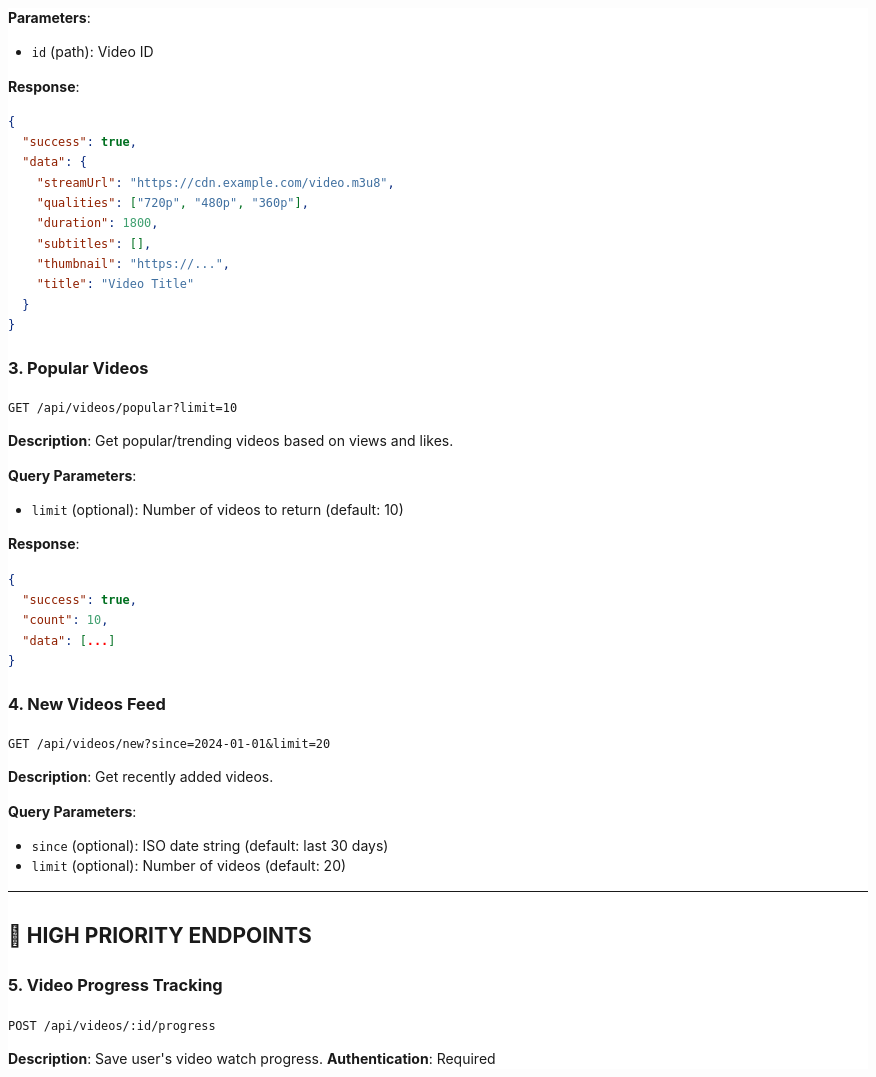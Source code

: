 **Parameters**:
- `id` (path): Video ID

**Response**:
```json
{
  "success": true,
  "data": {
    "streamUrl": "https://cdn.example.com/video.m3u8",
    "qualities": ["720p", "480p", "360p"],
    "duration": 1800,
    "subtitles": [],
    "thumbnail": "https://...",
    "title": "Video Title"
  }
}
```

### 3. Popular Videos
```http
GET /api/videos/popular?limit=10
```
**Description**: Get popular/trending videos based on views and likes.

**Query Parameters**:
- `limit` (optional): Number of videos to return (default: 10)

**Response**:
```json
{
  "success": true,
  "count": 10,
  "data": [...]
}
```

### 4. New Videos Feed
```http
GET /api/videos/new?since=2024-01-01&limit=20
```
**Description**: Get recently added videos.

**Query Parameters**:
- `since` (optional): ISO date string (default: last 30 days)
- `limit` (optional): Number of videos (default: 20)

---

## 🔶 **HIGH PRIORITY ENDPOINTS**

### 5. Video Progress Tracking
```http
POST /api/videos/:id/progress
```
**Description**: Save user's video watch progress.
**Authentication**: Required
